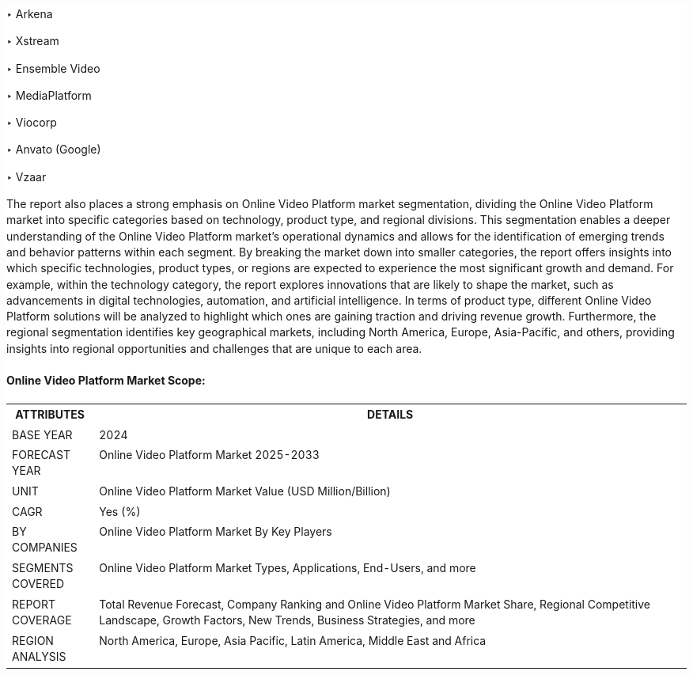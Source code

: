 ‣ Arkena

‣ Xstream

‣ Ensemble Video

‣ MediaPlatform

‣ Viocorp

‣ Anvato (Google)

‣ Vzaar

The report also places a strong emphasis on Online Video Platform market segmentation, dividing the Online Video Platform market into specific categories based on technology, product type, and regional divisions. This segmentation enables a deeper understanding of the Online Video Platform market’s operational dynamics and allows for the identification of emerging trends and behavior patterns within each segment. By breaking the market down into smaller categories, the report offers insights into which specific technologies, product types, or regions are expected to experience the most significant growth and demand. For example, within the technology category, the report explores innovations that are likely to shape the market, such as advancements in digital technologies, automation, and artificial intelligence. In terms of product type, different Online Video Platform solutions will be analyzed to highlight which ones are gaining traction and driving revenue growth. Furthermore, the regional segmentation identifies key geographical markets, including North America, Europe, Asia-Pacific, and others, providing insights into regional opportunities and challenges that are unique to each area.

<h4>Online Video Platform Market Scope:</h4>
<table>
<tr>
<th>ATTRIBUTES</th>
<th>DETAILS</th>
</tr>
<tr>
<td>BASE YEAR</td>
<td>2024</td>
</tr>
<tr>
<td>FORECAST YEAR</td>
<td>Online Video Platform Market 2025-2033</td>
</tr>
<tr>
<td>UNIT</td>
<td>Online Video Platform Market Value (USD Million/Billion)</td>
<tr>
<td>CAGR</td>
<td>Yes (%)</td>
</tr>
</tr>
<tr>
<td>BY COMPANIES</td>
<td>Online Video Platform Market By Key Players</td>
</tr>
<tr>
<td>SEGMENTS COVERED</td>
<td>Online Video Platform Market Types, Applications, End-Users, and more</td>
</tr>
<tr>
<td>REPORT COVERAGE</td>
<td>Total Revenue Forecast, Company Ranking and Online Video Platform Market Share, Regional Competitive Landscape, Growth Factors, New Trends, Business Strategies, and more</td>
</tr>
<tr>
<td>REGION ANALYSIS</td>
<td>North America, Europe, Asia Pacific, Latin America, Middle East and Africa</td>
</tr>